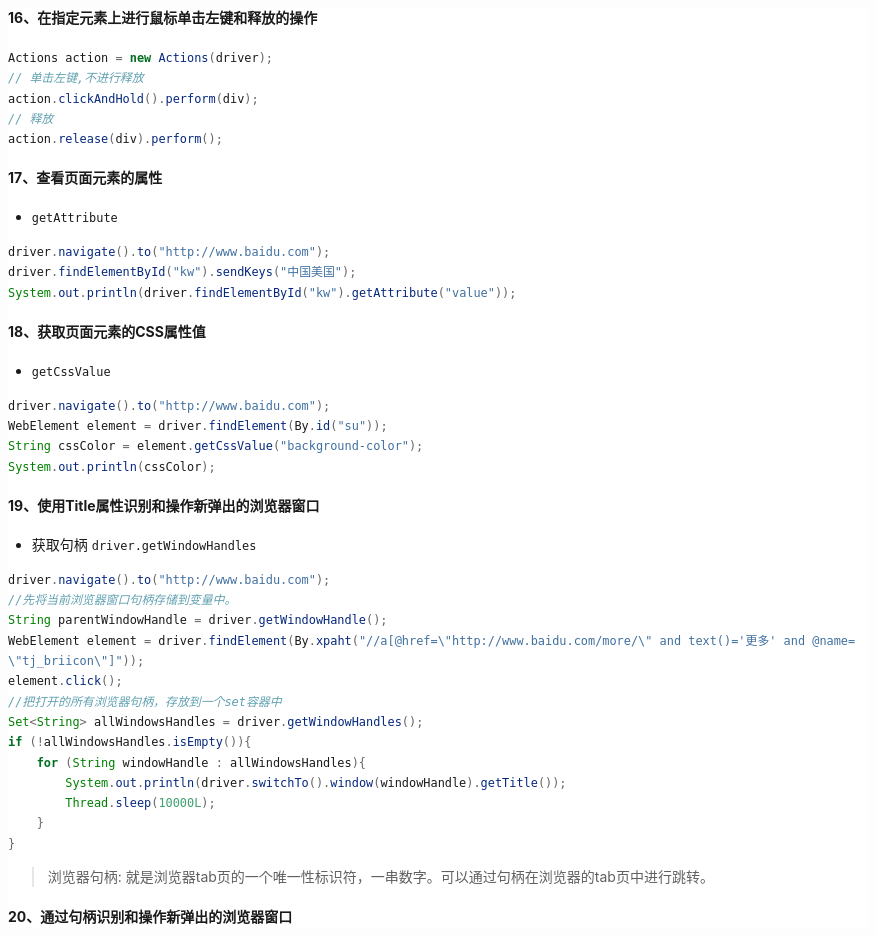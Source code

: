#### 16、在指定元素上进行鼠标单击左键和释放的操作

```java
Actions action = new Actions(driver);
// 单击左键,不进行释放
action.clickAndHold().perform(div);
// 释放
action.release(div).perform();
```

#### 17、查看页面元素的属性

- `getAttribute`

```java
driver.navigate().to("http://www.baidu.com");
driver.findElementById("kw").sendKeys("中国美国");
System.out.println(driver.findElementById("kw").getAttribute("value"));
```

#### 18、获取页面元素的CSS属性值

- `getCssValue`

```java
driver.navigate().to("http://www.baidu.com");
WebElement element = driver.findElement(By.id("su"));
String cssColor = element.getCssValue("background-color");
System.out.println(cssColor);
```

#### 19、使用Title属性识别和操作新弹出的浏览器窗口

- 获取句柄  `driver.getWindowHandles`

```java
driver.navigate().to("http://www.baidu.com"); 
//先将当前浏览器窗口句柄存储到变量中。
String parentWindowHandle = driver.getWindowHandle(); 
WebElement element = driver.findElement(By.xpaht("//a[@href=\"http://www.baidu.com/more/\" and text()='更多' and @name=\"tj_briicon\"]"));
element.click();
//把打开的所有浏览器句柄，存放到一个set容器中
Set<String> allWindowsHandles = driver.getWindowHandles();
if (!allWindowsHandles.isEmpty()){
    for (String windowHandle : allWindowsHandles){
        System.out.println(driver.switchTo().window(windowHandle).getTitle());
        Thread.sleep(10000L);
    }
}
```

> 浏览器句柄: 就是浏览器tab页的一个唯一性标识符，一串数字。可以通过句柄在浏览器的tab页中进行跳转。

#### 20、通过句柄识别和操作新弹出的浏览器窗口
